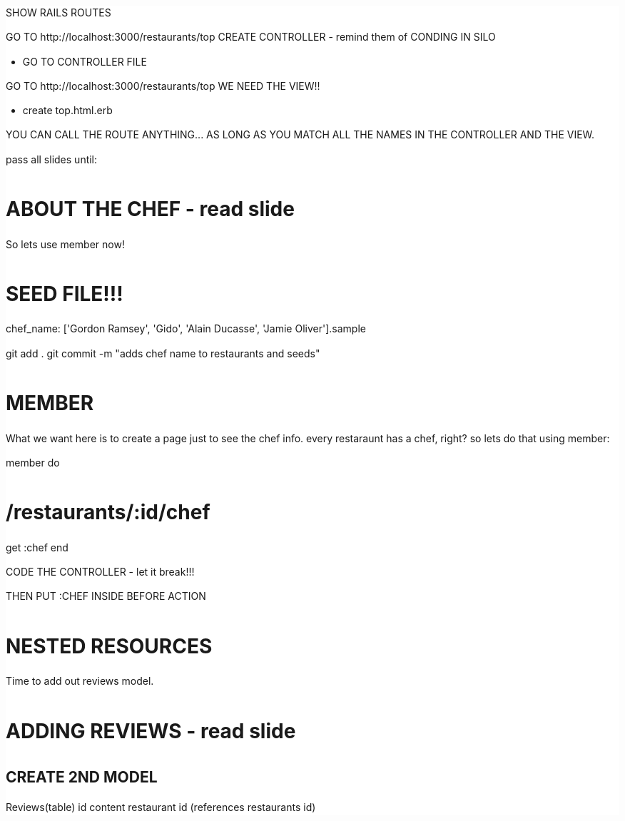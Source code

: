 SHOW RAILS ROUTES

GO TO http://localhost:3000/restaurants/top
CREATE CONTROLLER - remind them of CONDING IN SILO
- GO TO CONTROLLER FILE

GO TO http://localhost:3000/restaurants/top
WE NEED THE VIEW!!

- create top.html.erb

YOU CAN CALL THE ROUTE ANYTHING... AS LONG AS YOU MATCH ALL THE NAMES
IN THE CONTROLLER AND THE VIEW.

pass all slides until:

# ABOUT THE CHEF - read slide
So lets use member now!

# SEED FILE!!!
chef_name: ['Gordon Ramsey', 'Gido', 'Alain Ducasse', 'Jamie Oliver'].sample

git add .
git commit -m "adds chef name to restaurants and seeds"

# MEMBER
What we want here is to create a page just to see the chef info. every restaraunt
has a chef, right? so lets do that using member:

member do
  # /restaurants/:id/chef
  get :chef
end

CODE THE CONTROLLER - let it break!!!

THEN PUT :CHEF INSIDE BEFORE ACTION


# NESTED RESOURCES
Time to add out reviews model.

# ADDING REVIEWS - read slide


## CREATE 2ND MODEL
Reviews(table)
id
content
restaurant id (references restaurants id)
